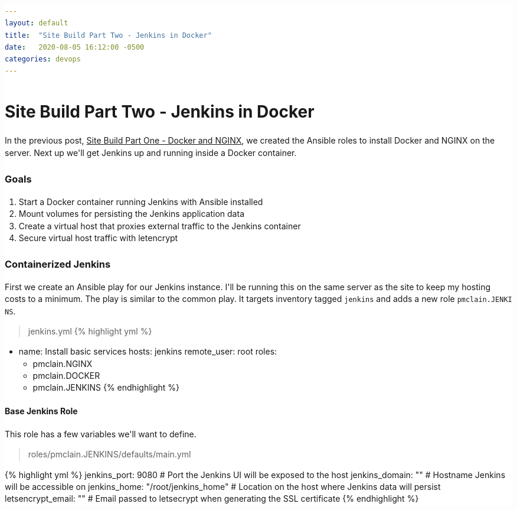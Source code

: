 ```yaml
---
layout: default
title:  "Site Build Part Two - Jenkins in Docker"
date:   2020-08-05 16:12:00 -0500
categories: devops
---
```


# Site Build Part Two - Jenkins in Docker

In the previous post, [Site Build Part One - Docker and NGINX](/devops/2020/08/05/site-build-part-one.html),
we created the Ansible roles to install Docker and NGINX on the server. Next up
we'll get Jenkins up and running inside a Docker container.

### Goals

1. Start a Docker container running Jenkins with Ansible installed
1. Mount volumes for persisting the Jenkins application data
1. Create a virtual host that proxies external traffic to the Jenkins container
1. Secure virtual host traffic with letencrypt

### Containerized Jenkins

First we create an Ansible play for our Jenkins instance. I'll be running this
on the same server as the site to keep my hosting costs to a minimum. The play
is similar to the common play. It targets inventory tagged `jenkins` and adds a
new role `pmclain.JENKINS`.

> jenkins.yml
{% highlight yml %}
- name: Install basic services
  hosts: jenkins
  remote_user: root
  roles:
    - pmclain.NGINX
    - pmclain.DOCKER
    - pmclain.JENKINS
{% endhighlight %}

#### Base Jenkins Role

This role has a few variables we'll want to define.

> roles/pmclain.JENKINS/defaults/main.yml

{% highlight yml %}
jenkins_port: 9080 # Port the Jenkins UI will be exposed to the host
jenkins_domain: "" # Hostname Jenkins will be accessible on
jenkins_home: "/root/jenkins_home" # Location on the host where Jenkins data will persist
letsencrypt_email: "" # Email passed to letsecrypt when generating the SSL certificate
{% endhighlight %}

